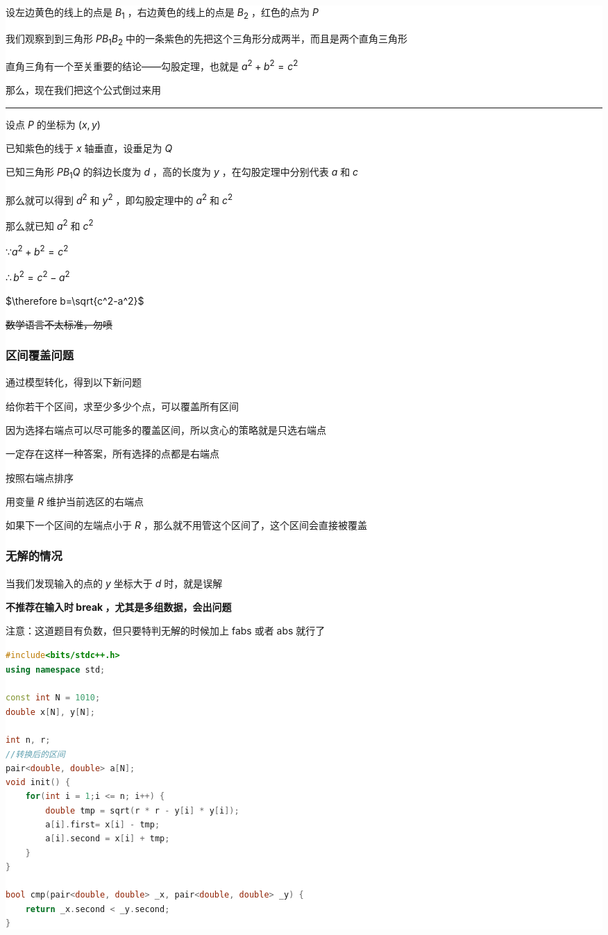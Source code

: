 
设左边黄色的线上的点是 $B_1$ ，右边黄色的线上的点是 $B_2$ ，红色的点为 $P$ 

我们观察到到三角形 $PB_1B_2$ 中的一条紫色的先把这个三角形分成两半，而且是两个直角三角形

直角三角有一个至关重要的结论——勾股定理，也就是 $a^2+b^2=c^2$ 

那么，现在我们把这个公式倒过来用

---

设点 $P$ 的坐标为 $(x,y)$ 

已知紫色的线于 $x$ 轴垂直，设垂足为 $Q$

已知三角形 $PB_1Q$ 的斜边长度为 $d$ ，高的长度为 $y$ ，在勾股定理中分别代表 $a$ 和 $c$ 

那么就可以得到 $d^2$ 和 $y^2$ ，即勾股定理中的 $a^2$ 和 $c^2$ 

那么就已知 $a^2$ 和 $c^2$ 

$\because a^2+b^2=c^2$

$\therefore b^2=c^2-a^2$

$\therefore b=\sqrt{c^2-a^2}$

~~数学语言不太标准，勿喷~~

### 区间覆盖问题

通过模型转化，得到以下新问题

给你若干个区间，求至少多少个点，可以覆盖所有区间

因为选择右端点可以尽可能多的覆盖区间，所以贪心的策略就是只选右端点

一定存在这样一种答案，所有选择的点都是右端点

按照右端点排序

用变量 $R$ 维护当前选区的右端点

如果下一个区间的左端点小于 $R$ ，那么就不用管这个区间了，这个区间会直接被覆盖

### 无解的情况

当我们发现输入的点的 $y$ 坐标大于 $d$ 时，就是误解

**不推荐在输入时 break ，尤其是多组数据，会出问题**

注意：这道题目有负数，但只要特判无解的时候加上 fabs 或者 abs 就行了

```cpp
#include<bits/stdc++.h>
using namespace std;

const int N = 1010;
double x[N], y[N];

int n, r;
//转换后的区间
pair<double, double> a[N];
void init() {
    for(int i = 1;i <= n; i++) {
        double tmp = sqrt(r * r - y[i] * y[i]);
        a[i].first= x[i] - tmp;
        a[i].second = x[i] + tmp;
    }
}

bool cmp(pair<double, double> _x, pair<double, double> _y) {
    return _x.second < _y.second;
}
```